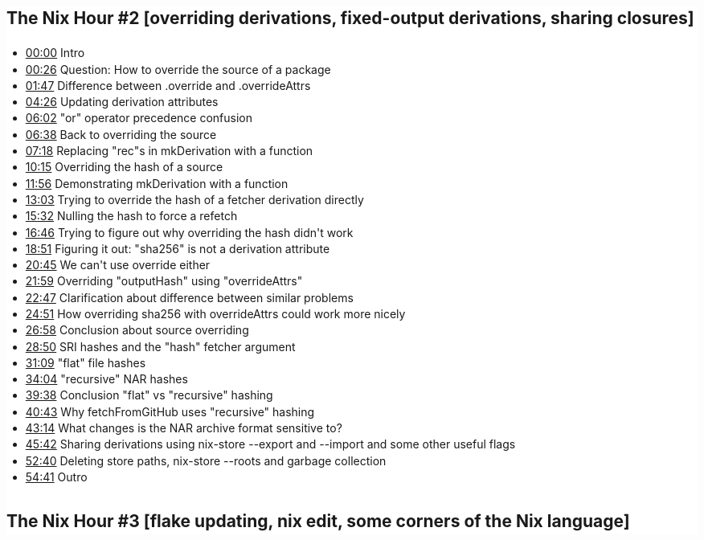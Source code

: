 

## The Nix Hour #2 [overriding derivations, fixed-output derivations, sharing closures]

 - [00:00](https://www.youtube.com/live/x3EDiAKbnyI?t=00m00s) Intro
 - [00:26](https://www.youtube.com/live/x3EDiAKbnyI?t=00m26s) Question: How to override the source of a package
 - [01:47](https://www.youtube.com/live/x3EDiAKbnyI?t=01m47s) Difference between .override and .overrideAttrs
 - [04:26](https://www.youtube.com/live/x3EDiAKbnyI?t=04m26s) Updating derivation attributes
 - [06:02](https://www.youtube.com/live/x3EDiAKbnyI?t=06m02s) "or" operator precedence confusion
 - [06:38](https://www.youtube.com/live/x3EDiAKbnyI?t=06m38s) Back to overriding the source
 - [07:18](https://www.youtube.com/live/x3EDiAKbnyI?t=07m18s) Replacing "rec"s in mkDerivation with a function
 - [10:15](https://www.youtube.com/live/x3EDiAKbnyI?t=10m15s) Overriding the hash of a source
 - [11:56](https://www.youtube.com/live/x3EDiAKbnyI?t=11m56s) Demonstrating mkDerivation with a function
 - [13:03](https://www.youtube.com/live/x3EDiAKbnyI?t=13m03s) Trying to override the hash of a fetcher derivation directly
 - [15:32](https://www.youtube.com/live/x3EDiAKbnyI?t=15m32s) Nulling the hash to force a refetch
 - [16:46](https://www.youtube.com/live/x3EDiAKbnyI?t=16m46s) Trying to figure out why overriding the hash didn't work
 - [18:51](https://www.youtube.com/live/x3EDiAKbnyI?t=18m51s) Figuring it out: "sha256" is not a derivation attribute
 - [20:45](https://www.youtube.com/live/x3EDiAKbnyI?t=20m45s) We can't use override either
 - [21:59](https://www.youtube.com/live/x3EDiAKbnyI?t=21m59s) Overriding "outputHash" using "overrideAttrs"
 - [22:47](https://www.youtube.com/live/x3EDiAKbnyI?t=22m47s) Clarification about difference between similar problems
 - [24:51](https://www.youtube.com/live/x3EDiAKbnyI?t=24m51s) How overriding sha256 with overrideAttrs could work more nicely
 - [26:58](https://www.youtube.com/live/x3EDiAKbnyI?t=26m58s) Conclusion about source overriding
 - [28:50](https://www.youtube.com/live/x3EDiAKbnyI?t=28m50s) SRI hashes and the "hash" fetcher argument
 - [31:09](https://www.youtube.com/live/x3EDiAKbnyI?t=31m09s) "flat" file hashes
 - [34:04](https://www.youtube.com/live/x3EDiAKbnyI?t=34m04s) "recursive" NAR hashes
 - [39:38](https://www.youtube.com/live/x3EDiAKbnyI?t=39m38s) Conclusion "flat" vs "recursive" hashing
 - [40:43](https://www.youtube.com/live/x3EDiAKbnyI?t=40m43s) Why fetchFromGitHub uses "recursive" hashing
 - [43:14](https://www.youtube.com/live/x3EDiAKbnyI?t=43m14s) What changes is the NAR archive format sensitive to?
 - [45:42](https://www.youtube.com/live/x3EDiAKbnyI?t=45m42s) Sharing derivations using nix-store --export and --import and some other useful flags
 - [52:40](https://www.youtube.com/live/x3EDiAKbnyI?t=52m40s) Deleting store paths, nix-store --roots and garbage collection
 - [54:41](https://www.youtube.com/live/x3EDiAKbnyI?t=54m41s) Outro



## The Nix Hour #3 [flake updating, nix edit, some corners of the Nix language]
